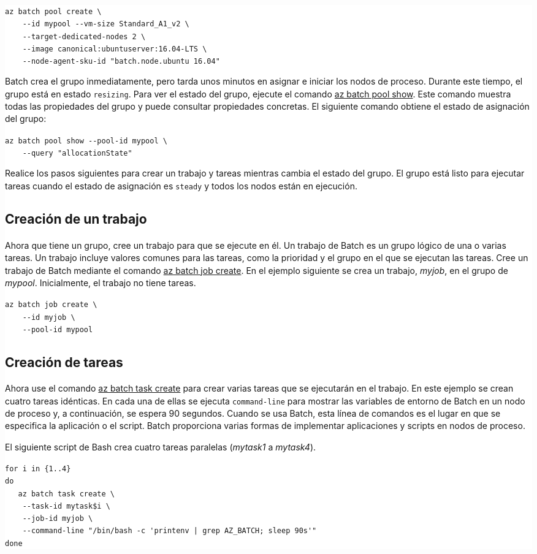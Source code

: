 ```azurecli-interactive
az batch pool create \
    --id mypool --vm-size Standard_A1_v2 \
    --target-dedicated-nodes 2 \
    --image canonical:ubuntuserver:16.04-LTS \
    --node-agent-sku-id "batch.node.ubuntu 16.04"
```

Batch crea el grupo inmediatamente, pero tarda unos minutos en asignar e iniciar los nodos de proceso. Durante este tiempo, el grupo está en estado `resizing`. Para ver el estado del grupo, ejecute el comando [az batch pool show](/cli/azure/batch/pool#az-batch-pool-show). Este comando muestra todas las propiedades del grupo y puede consultar propiedades concretas. El siguiente comando obtiene el estado de asignación del grupo:

```azurecli-interactive
az batch pool show --pool-id mypool \
    --query "allocationState"
```

Realice los pasos siguientes para crear un trabajo y tareas mientras cambia el estado del grupo. El grupo está listo para ejecutar tareas cuando el estado de asignación es `steady` y todos los nodos están en ejecución.

## <a name="create-a-job"></a>Creación de un trabajo

Ahora que tiene un grupo, cree un trabajo para que se ejecute en él. Un trabajo de Batch es un grupo lógico de una o varias tareas. Un trabajo incluye valores comunes para las tareas, como la prioridad y el grupo en el que se ejecutan las tareas. Cree un trabajo de Batch mediante el comando [az batch job create](/cli/azure/batch/job#az-batch-job-create). En el ejemplo siguiente se crea un trabajo, *myjob*, en el grupo de *mypool*. Inicialmente, el trabajo no tiene tareas.

```azurecli-interactive
az batch job create \
    --id myjob \
    --pool-id mypool
```

## <a name="create-tasks"></a>Creación de tareas

Ahora use el comando [az batch task create](/cli/azure/batch/task#az-batch-task-create) para crear varias tareas que se ejecutarán en el trabajo. En este ejemplo se crean cuatro tareas idénticas. En cada una de ellas se ejecuta `command-line` para mostrar las variables de entorno de Batch en un nodo de proceso y, a continuación, se espera 90 segundos. Cuando se usa Batch, esta línea de comandos es el lugar en que se especifica la aplicación o el script. Batch proporciona varias formas de implementar aplicaciones y scripts en nodos de proceso.

El siguiente script de Bash crea cuatro tareas paralelas (*mytask1* a *mytask4*).

```azurecli-interactive
for i in {1..4}
do
   az batch task create \
    --task-id mytask$i \
    --job-id myjob \
    --command-line "/bin/bash -c 'printenv | grep AZ_BATCH; sleep 90s'"
done
```

